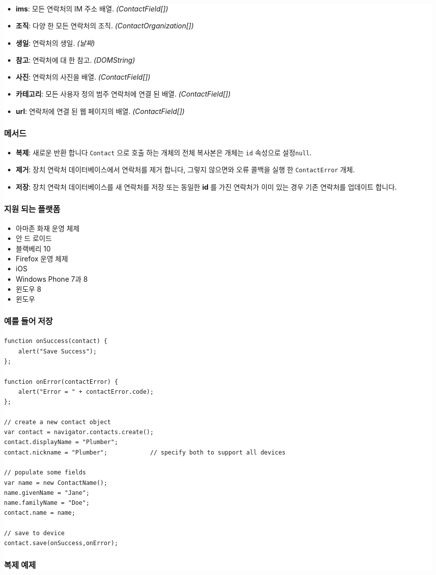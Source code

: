 * **ims**: 모든 연락처의 IM 주소 배열. *(ContactField[])*

* **조직**: 다양 한 모든 연락처의 조직. *(ContactOrganization[])*

* **생일**: 연락처의 생일. *(날짜)*

* **참고**: 연락처에 대 한 참고. *(DOMString)*

* **사진**: 연락처의 사진을 배열. *(ContactField[])*

* **카테고리**: 모든 사용자 정의 범주 연락처에 연결 된 배열. *(ContactField[])*

* **url**: 연락처에 연결 된 웹 페이지의 배열. *(ContactField[])*

### 메서드

* **복제**: 새로운 반환 합니다 `Contact` 으로 호출 하는 개체의 전체 복사본은 개체는 `id` 속성으로 설정`null`.

* **제거**: 장치 연락처 데이터베이스에서 연락처를 제거 합니다, 그렇지 않으면와 오류 콜백을 실행 한 `ContactError` 개체.

* **저장**: 장치 연락처 데이터베이스를 새 연락처를 저장 또는 동일한 **id** 를 가진 연락처가 이미 있는 경우 기존 연락처를 업데이트 합니다.

### 지원 되는 플랫폼

* 아마존 화재 운영 체제
* 안 드 로이드
* 블랙베리 10
* Firefox 운영 체제
* iOS
* Windows Phone 7과 8
* 윈도우 8
* 윈도우

### 예를 들어 저장

    function onSuccess(contact) {
        alert("Save Success");
    };
    
    function onError(contactError) {
        alert("Error = " + contactError.code);
    };
    
    // create a new contact object
    var contact = navigator.contacts.create();
    contact.displayName = "Plumber";
    contact.nickname = "Plumber";            // specify both to support all devices
    
    // populate some fields
    var name = new ContactName();
    name.givenName = "Jane";
    name.familyName = "Doe";
    contact.name = name;
    
    // save to device
    contact.save(onSuccess,onError);

### 복제 예제

